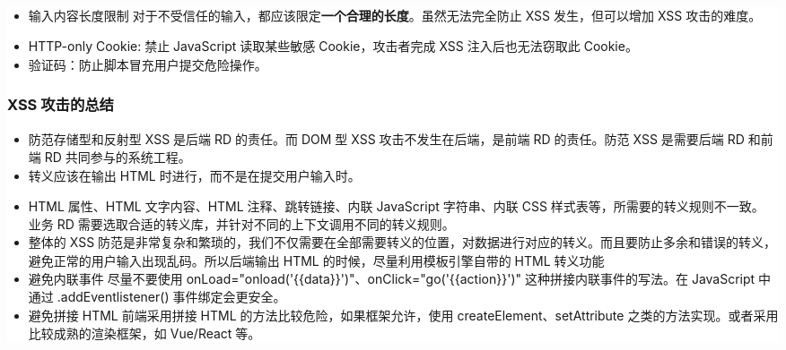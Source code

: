- 输入内容长度限制
  对于不受信任的输入，都应该限定**一个合理的长度**。虽然无法完全防止 XSS 发生，但可以增加 XSS 攻击的难度。

* HTTP-only Cookie: 禁止 JavaScript 读取某些敏感 Cookie，攻击者完成 XSS 注入后也无法窃取此 Cookie。
* 验证码：防止脚本冒充用户提交危险操作。

### XSS 攻击的总结

- 防范存储型和反射型 XSS 是后端 RD 的责任。而 DOM 型 XSS 攻击不发生在后端，是前端 RD 的责任。防范 XSS 是需要后端 RD 和前端 RD 共同参与的系统工程。
- 转义应该在输出 HTML 时进行，而不是在提交用户输入时。

* HTML 属性、HTML 文字内容、HTML 注释、跳转链接、内联 JavaScript 字符串、内联 CSS 样式表等，所需要的转义规则不一致。 业务 RD 需要选取合适的转义库，并针对不同的上下文调用不同的转义规则。
* 整体的 XSS 防范是非常复杂和繁琐的，我们不仅需要在全部需要转义的位置，对数据进行对应的转义。而且要防止多余和错误的转义，避免正常的用户输入出现乱码。所以后端输出 HTML 的时候，尽量利用模板引擎自带的 HTML 转义功能
* 避免内联事件
  尽量不要使用 onLoad="onload('{{data}}')"、onClick="go('{{action}}')" 这种拼接内联事件的写法。在 JavaScript 中通过 .addEventlistener() 事件绑定会更安全。
* 避免拼接 HTML
  前端采用拼接 HTML 的方法比较危险，如果框架允许，使用 createElement、setAttribute 之类的方法实现。或者采用比较成熟的渲染框架，如 Vue/React 等。
